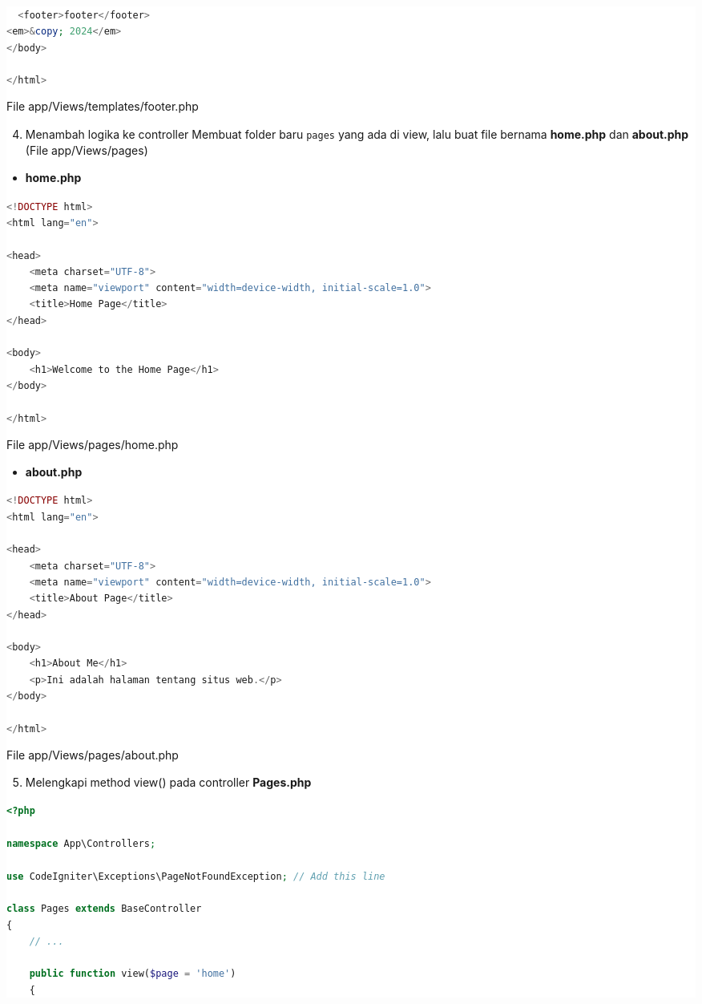 ```php
  <footer>footer</footer>
<em>&copy; 2024</em>
</body>

</html>
```
File app/Views/templates/footer.php

4. Menambah logika ke controller
Membuat folder baru `pages` yang ada di view, lalu buat file bernama **home.php** dan **about.php** (File app/Views/pages)

- **home.php**
```php
<!DOCTYPE html>
<html lang="en">

<head>
    <meta charset="UTF-8">
    <meta name="viewport" content="width=device-width, initial-scale=1.0">
    <title>Home Page</title>
</head>

<body>
    <h1>Welcome to the Home Page</h1>
</body>

</html>
```
File app/Views/pages/home.php

- **about.php**
```php
<!DOCTYPE html>
<html lang="en">

<head>
    <meta charset="UTF-8">
    <meta name="viewport" content="width=device-width, initial-scale=1.0">
    <title>About Page</title>
</head>

<body>
    <h1>About Me</h1>
    <p>Ini adalah halaman tentang situs web.</p>
</body>

</html>
```
File app/Views/pages/about.php

5. Melengkapi method view() pada controller
**Pages.php**
```php
<?php

namespace App\Controllers;

use CodeIgniter\Exceptions\PageNotFoundException; // Add this line

class Pages extends BaseController
{
    // ...

    public function view($page = 'home')
    {
```